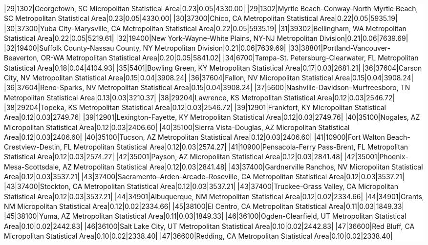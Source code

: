 |29|1302|Georgetown, SC Micropolitan Statistical Area|0.23|0.05|4330.00|
|29|1302|Myrtle Beach-Conway-North Myrtle Beach, SC Metropolitan Statistical Area|0.23|0.05|4330.00|
|30|37300|Chico, CA Metropolitan Statistical Area|0.22|0.05|5935.19|
|30|37300|Yuba City-Marysville, CA Metropolitan Statistical Area|0.22|0.05|5935.19|
|31|39302|Bellingham, WA Metropolitan Statistical Area|0.22|0.05|5219.61|
|32|19400|New York-Wayne-White Plains, NY-NJ Metropolitan Division|0.21|0.06|7639.69|
|32|19400|Suffolk County-Nassau County, NY Metropolitan Division|0.21|0.06|7639.69|
|33|38801|Portland-Vancouver-Beaverton, OR-WA Metropolitan Statistical Area|0.20|0.05|5841.02|
|34|6700|Tampa-St. Petersburg-Clearwater, FL Metropolitan Statistical Area|0.18|0.04|4104.93|
|35|5401|Bowling Green, KY Metropolitan Statistical Area|0.17|0.03|2681.21|
|36|37604|Carson City, NV Metropolitan Statistical Area|0.15|0.04|3908.24|
|36|37604|Fallon, NV Micropolitan Statistical Area|0.15|0.04|3908.24|
|36|37604|Reno-Sparks, NV Metropolitan Statistical Area|0.15|0.04|3908.24|
|37|5600|Nashville-Davidson–Murfreesboro, TN Metropolitan Statistical Area|0.13|0.03|3210.37|
|38|29204|Lawrence, KS Metropolitan Statistical Area|0.12|0.03|2546.72|
|38|29204|Topeka, KS Metropolitan Statistical Area|0.12|0.03|2546.72|
|39|12901|Frankfort, KY Micropolitan Statistical Area|0.12|0.03|2749.76|
|39|12901|Lexington-Fayette, KY Metropolitan Statistical Area|0.12|0.03|2749.76|
|40|35100|Nogales, AZ Micropolitan Statistical Area|0.12|0.03|2406.60|
|40|35100|Sierra Vista-Douglas, AZ Micropolitan Statistical Area|0.12|0.03|2406.60|
|40|35100|Tucson, AZ Metropolitan Statistical Area|0.12|0.03|2406.60|
|41|10900|Fort Walton Beach-Crestview-Destin, FL Metropolitan Statistical Area|0.12|0.03|2574.27|
|41|10900|Pensacola-Ferry Pass-Brent, FL Metropolitan Statistical Area|0.12|0.03|2574.27|
|42|35001|Payson, AZ Micropolitan Statistical Area|0.12|0.03|2841.48|
|42|35001|Phoenix-Mesa-Scottsdale, AZ Metropolitan Statistical Area|0.12|0.03|2841.48|
|43|37400|Gardnerville Ranchos, NV Micropolitan Statistical Area|0.12|0.03|3537.21|
|43|37400|Sacramento–Arden-Arcade–Roseville, CA Metropolitan Statistical Area|0.12|0.03|3537.21|
|43|37400|Stockton, CA Metropolitan Statistical Area|0.12|0.03|3537.21|
|43|37400|Truckee-Grass Valley, CA Micropolitan Statistical Area|0.12|0.03|3537.21|
|44|34901|Albuquerque, NM Metropolitan Statistical Area|0.12|0.02|2334.66|
|44|34901|Grants, NM Micropolitan Statistical Area|0.12|0.02|2334.66|
|45|38100|El Centro, CA Metropolitan Statistical Area|0.11|0.03|1849.33|
|45|38100|Yuma, AZ Metropolitan Statistical Area|0.11|0.03|1849.33|
|46|36100|Ogden-Clearfield, UT Metropolitan Statistical Area|0.10|0.02|2442.83|
|46|36100|Salt Lake City, UT Metropolitan Statistical Area|0.10|0.02|2442.83|
|47|36600|Red Bluff, CA Micropolitan Statistical Area|0.10|0.02|2338.40|
|47|36600|Redding, CA Metropolitan Statistical Area|0.10|0.02|2338.40|